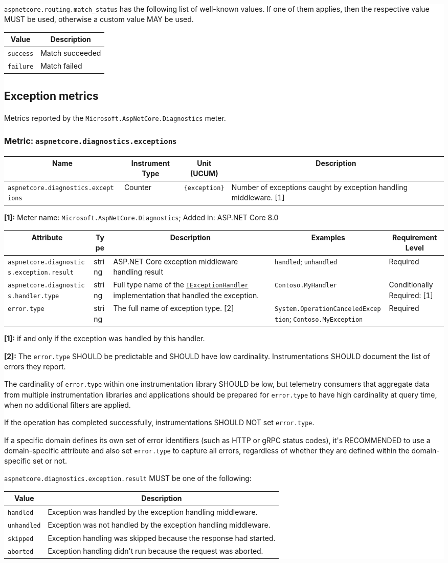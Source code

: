 `aspnetcore.routing.match_status` has the following list of well-known values. If one of them applies, then the respective value MUST be used, otherwise a custom value MAY be used.

| Value  | Description |
|---|---|
| `success` | Match succeeded |
| `failure` | Match failed |


## Exception metrics

Metrics reported by the `Microsoft.AspNetCore.Diagnostics` meter.

### Metric: `aspnetcore.diagnostics.exceptions`


| Name     | Instrument Type | Unit (UCUM) | Description    |
| -------- | --------------- | ----------- | -------------- |
| `aspnetcore.diagnostics.exceptions` | Counter | `{exception}` | Number of exceptions caught by exception handling middleware. [1] |

**[1]:** Meter name: `Microsoft.AspNetCore.Diagnostics`; Added in: ASP.NET Core 8.0



| Attribute  | Type | Description  | Examples  | Requirement Level |
|---|---|---|---|---|
| `aspnetcore.diagnostics.exception.result` | string | ASP.NET Core exception middleware handling result | `handled`; `unhandled` | Required |
| `aspnetcore.diagnostics.handler.type` | string | Full type name of the [`IExceptionHandler`](https://learn.microsoft.com/dotnet/api/microsoft.aspnetcore.diagnostics.iexceptionhandler) implementation that handled the exception. | `Contoso.MyHandler` | Conditionally Required: [1] |
| `error.type` | string | The full name of exception type. [2] | `System.OperationCanceledException`; `Contoso.MyException` | Required |

**[1]:** if and only if the exception was handled by this handler.

**[2]:** The `error.type` SHOULD be predictable and SHOULD have low cardinality.
Instrumentations SHOULD document the list of errors they report.

The cardinality of `error.type` within one instrumentation library SHOULD be low, but
telemetry consumers that aggregate data from multiple instrumentation libraries and applications
should be prepared for `error.type` to have high cardinality at query time, when no
additional filters are applied.

If the operation has completed successfully, instrumentations SHOULD NOT set `error.type`.

If a specific domain defines its own set of error identifiers (such as HTTP or gRPC status codes),
it's RECOMMENDED to use a domain-specific attribute and also set `error.type` to capture
all errors, regardless of whether they are defined within the domain-specific set or not.

`aspnetcore.diagnostics.exception.result` MUST be one of the following:

| Value  | Description |
|---|---|
| `handled` | Exception was handled by the exception handling middleware. |
| `unhandled` | Exception was not handled by the exception handling middleware. |
| `skipped` | Exception handling was skipped because the response had started. |
| `aborted` | Exception handling didn't run because the request was aborted. |


[DocumentStatus]: https://github.com/open-telemetry/opentelemetry-specification/tree/v1.22.0/specification/document-status.md